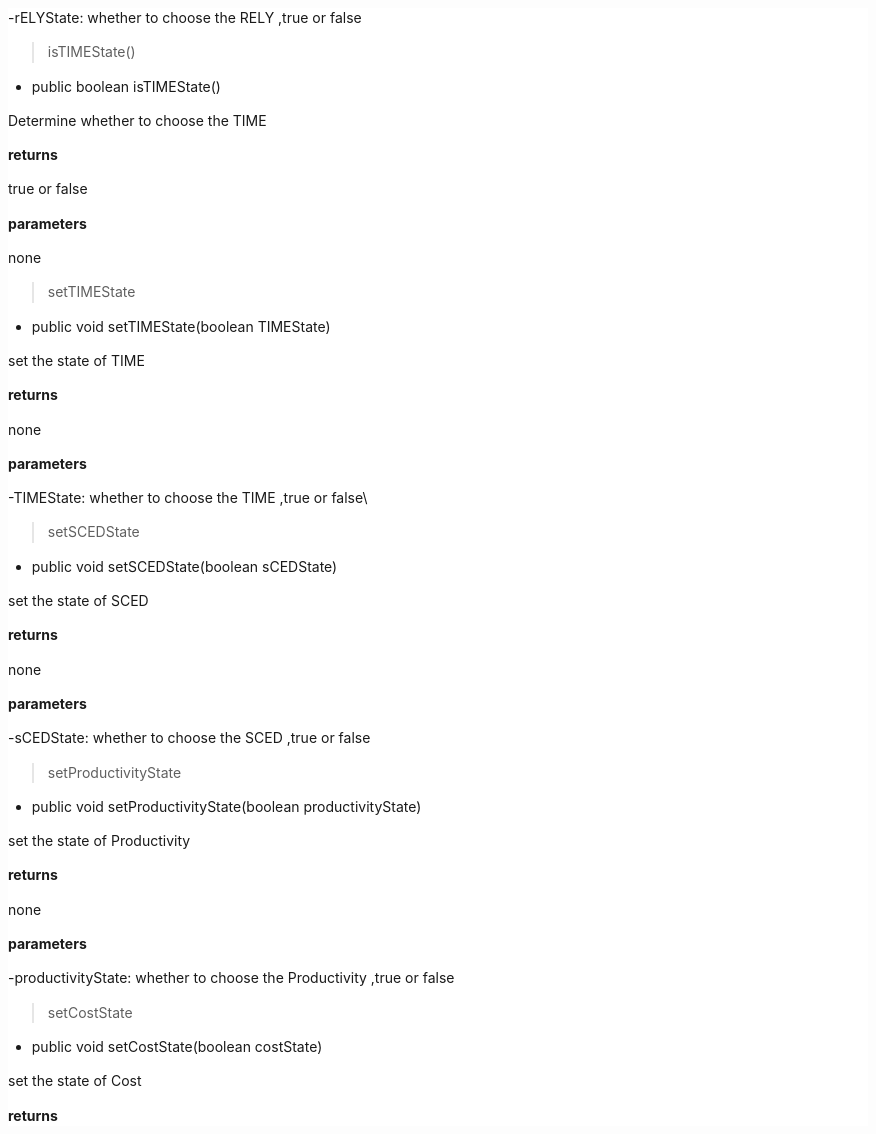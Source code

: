 -rELYState: whether to choose the RELY ,true or false

> isTIMEState()

- public boolean isTIMEState()

Determine whether to choose the TIME

**returns**

true or false

**parameters**

none

> setTIMEState

- public void setTIMEState(boolean TIMEState)

set the state of TIME

**returns**

none

**parameters**

-TIMEState: whether to choose the TIME ,true or false\

> setSCEDState

- public void setSCEDState(boolean sCEDState)

set the state of SCED

**returns**

none

**parameters**

-sCEDState: whether to choose the SCED ,true or false

> setProductivityState

- public void setProductivityState(boolean productivityState)

set the state of Productivity

**returns**

none

**parameters**

-productivityState: whether to choose the Productivity ,true or false

> setCostState

- public void setCostState(boolean costState)

set the state of Cost

**returns**
